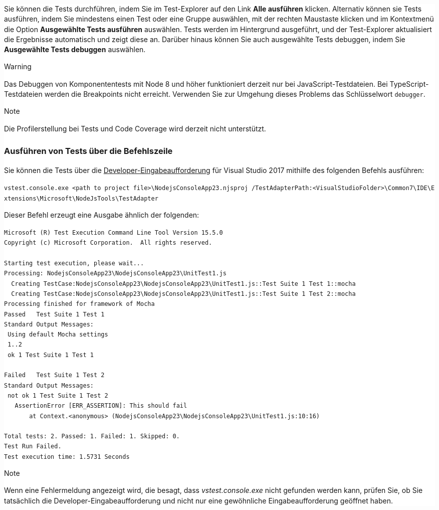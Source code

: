 Sie können die Tests durchführen, indem Sie im Test-Explorer auf den Link **Alle ausführen** klicken. Alternativ können sie Tests ausführen, indem Sie mindestens einen Test oder eine Gruppe auswählen, mit der rechten Maustaste klicken und im Kontextmenü die Option **Ausgewählte Tests ausführen** auswählen. Tests werden im Hintergrund ausgeführt, und der Test-Explorer aktualisiert die Ergebnisse automatisch und zeigt diese an. Darüber hinaus können Sie auch ausgewählte Tests debuggen, indem Sie **Ausgewählte Tests debuggen** auswählen.

> [!Warning]
> Das Debuggen von Komponententests mit Node 8 und höher funktioniert derzeit nur bei JavaScript-Testdateien. Bei TypeScript-Testdateien werden die Breakpoints nicht erreicht. Verwenden Sie zur Umgehung dieses Problems das Schlüsselwort `debugger`.

> [!NOTE]
> Die Profilerstellung bei Tests und Code Coverage wird derzeit nicht unterstützt.

### <a name="run-tests-from-the-command-line"></a>Ausführen von Tests über die Befehlszeile

Sie können die Tests über die [Developer-Eingabeaufforderung](/dotnet/framework/tools/developer-command-prompt-for-vs) für Visual Studio 2017 mithilfe des folgenden Befehls ausführen:

```
vstest.console.exe <path to project file>\NodejsConsoleApp23.njsproj /TestAdapterPath:<VisualStudioFolder>\Common7\IDE\Extensions\Microsoft\NodeJsTools\TestAdapter
```

Dieser Befehl erzeugt eine Ausgabe ähnlich der folgenden:

```
Microsoft (R) Test Execution Command Line Tool Version 15.5.0
Copyright (c) Microsoft Corporation.  All rights reserved.

Starting test execution, please wait...
Processing: NodejsConsoleApp23\NodejsConsoleApp23\UnitTest1.js
  Creating TestCase:NodejsConsoleApp23\NodejsConsoleApp23\UnitTest1.js::Test Suite 1 Test 1::mocha
  Creating TestCase:NodejsConsoleApp23\NodejsConsoleApp23\UnitTest1.js::Test Suite 1 Test 2::mocha
Processing finished for framework of Mocha
Passed   Test Suite 1 Test 1
Standard Output Messages:
 Using default Mocha settings
 1..2
 ok 1 Test Suite 1 Test 1

Failed   Test Suite 1 Test 2
Standard Output Messages:
 not ok 1 Test Suite 1 Test 2
   AssertionError [ERR_ASSERTION]: This should fail
       at Context.<anonymous> (NodejsConsoleApp23\NodejsConsoleApp23\UnitTest1.js:10:16)

Total tests: 2. Passed: 1. Failed: 1. Skipped: 0.
Test Run Failed.
Test execution time: 1.5731 Seconds
```

> [!NOTE]
> Wenn eine Fehlermeldung angezeigt wird, die besagt, dass *vstest.console.exe* nicht gefunden werden kann, prüfen Sie, ob Sie tatsächlich die Developer-Eingabeaufforderung und nicht nur eine gewöhnliche Eingabeaufforderung geöffnet haben.
